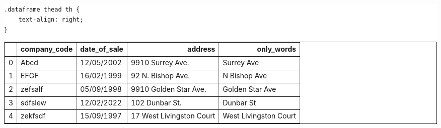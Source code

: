    .dataframe thead th {
        text-align: right;
    }
</style>
<table border="1" class="dataframe">
  <thead>
    <tr style="text-align: right;">
      <th></th>
      <th>company_code</th>
      <th>date_of_sale</th>
      <th>address</th>
      <th>only_words</th>
    </tr>
  </thead>
  <tbody>
    <tr>
      <td>0</td>
      <td>Abcd</td>
      <td>12/05/2002</td>
      <td>9910 Surrey Ave.</td>
      <td>Surrey Ave</td>
    </tr>
    <tr>
      <td>1</td>
      <td>EFGF</td>
      <td>16/02/1999</td>
      <td>92 N. Bishop Ave.</td>
      <td>N Bishop Ave</td>
    </tr>
    <tr>
      <td>2</td>
      <td>zefsalf</td>
      <td>05/09/1998</td>
      <td>9910 Golden Star Ave.</td>
      <td>Golden Star Ave</td>
    </tr>
    <tr>
      <td>3</td>
      <td>sdfslew</td>
      <td>12/02/2022</td>
      <td>102 Dunbar St.</td>
      <td>Dunbar St</td>
    </tr>
    <tr>
      <td>4</td>
      <td>zekfsdf</td>
      <td>15/09/1997</td>
      <td>17 West Livingston Court</td>
      <td>West Livingston Court</td>
    </tr>
  </tbody>
</table>
</div>
